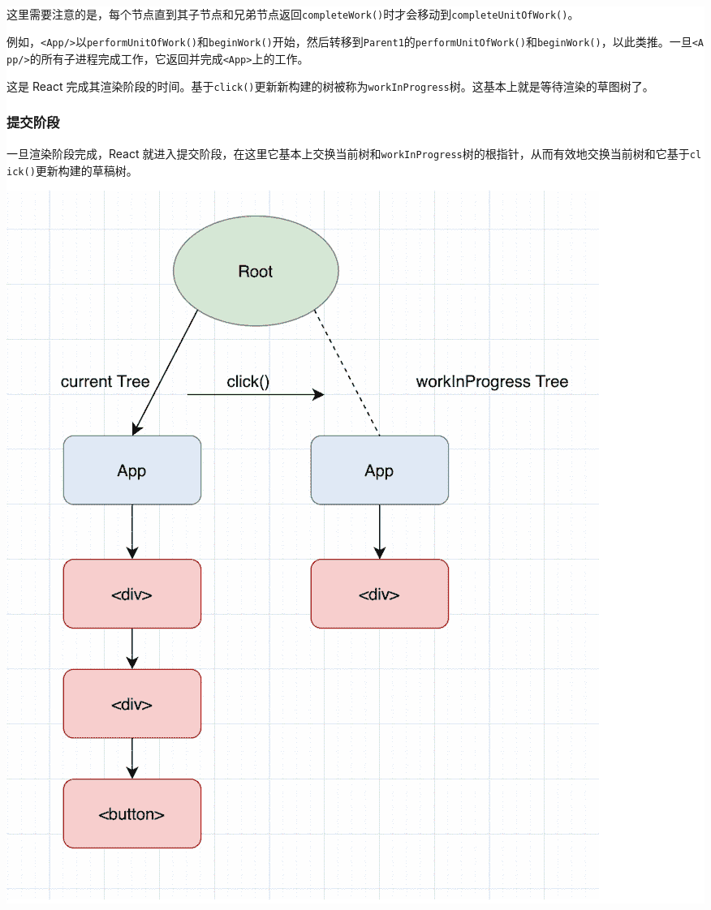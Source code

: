 这里需要注意的是，每个节点直到其子节点和兄弟节点返回`completeWork()`时才会移动到`completeUnitOfWork()`。

例如，`<App/>`以`performUnitOfWork()`和`beginWork()`开始，然后转移到`Parent1`的`performUnitOfWork()`和`beginWork()`，以此类推。一旦`<App/>`的所有子进程完成工作，它返回并完成`<App>`上的工作。

这是 React 完成其渲染阶段的时间。基于`click()`更新新构建的树被称为`workInProgress`树。这基本上就是等待渲染的草图树了。

### 提交阶段

一旦渲染阶段完成，React 就进入提交阶段，在这里它基本上交换当前树和`workInProgress`树的根指针，从而有效地交换当前树和它基于`click()`更新构建的草稿树。

![Commit Phase Diagram](img/b1cec9b8f47df5f373e340f0ca181e7c.png)
